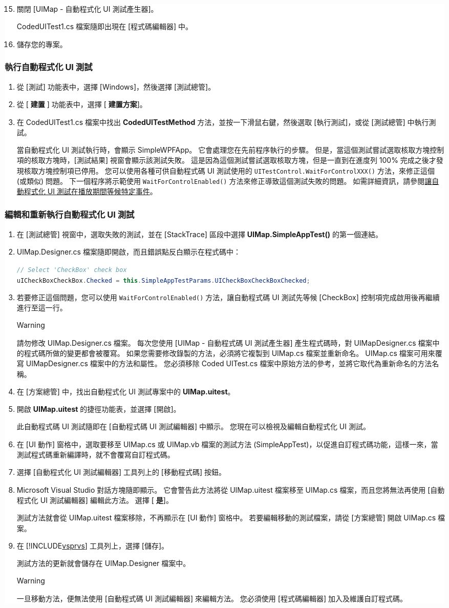 15. 關閉 [UIMap - 自動程式化 UI 測試產生器]。

     CodedUITest1.cs 檔案隨即出現在 [程式碼編輯器] 中。

16. 儲存您的專案。

### <a name="run-the-coded-ui-test"></a>執行自動程式化 UI 測試

1.  從 [測試] 功能表中，選擇 [Windows]，然後選擇 [測試總管]。

2.  從 [ **建置** ] 功能表中，選擇 [ **建置方案**]。

3.  在 CodedUITest1.cs 檔案中找出 **CodedUITestMethod** 方法，並按一下滑鼠右鍵，然後選取 [執行測試]，或從 [測試總管] 中執行測試。

     當自動程式化 UI 測試執行時，會顯示 SimpleWPFApp。 它會處理您在先前程序執行的步驟。 但是，當這個測試嘗試選取核取方塊控制項的核取方塊時，[測試結果] 視窗會顯示該測試失敗。 這是因為這個測試嘗試選取核取方塊，但是一直到在進度列 100% 完成之後才發現核取方塊控制項已停用。 您可以使用各種可供自動程式碼 UI 測試使用的 `UITestControl.WaitForControlXXX()` 方法，來修正這個 (或類似) 問題。 下一個程序將示範使用 `WaitForControlEnabled()` 方法來修正導致這個測試失敗的問題。 如需詳細資訊，請參閱[讓自動程式化 UI 測試在播放期間等候特定事件](../test/making-coded-ui-tests-wait-for-specific-events-during-playback.md)。

### <a name="edit-and-rerun-the-coded-ui-test"></a>編輯和重新執行自動程式化 UI 測試

1.  在 [測試總管] 視窗中，選取失敗的測試，並在 [StackTrace] 區段中選擇 **UIMap.SimpleAppTest()** 的第一個連結。

2.  UIMap.Designer.cs 檔案隨即開啟，而且錯誤點反白顯示在程式碼中：

    ```csharp
    // Select 'CheckBox' check box
    uICheckBoxCheckBox.Checked = this.SimpleAppTestParams.UICheckBoxCheckBoxChecked;
    ```

3.  若要修正這個問題，您可以使用 `WaitForControlEnabled()` 方法，讓自動程式碼 UI 測試先等候 [CheckBox] 控制項完成啟用後再繼續進行至這一行。

    > [!WARNING]
    > 請勿修改 UIMap.Designer.cs 檔案。 每次您使用 [UIMap - 自動程式碼 UI 測試產生器] 產生程式碼時，對 UIMapDesigner.cs 檔案中的程式碼所做的變更都會被覆寫。 如果您需要修改錄製的方法，必須將它複製到 UIMap.cs 檔案並重新命名。 UIMap.cs 檔案可用來覆寫 UIMapDesigner.cs 檔案中的方法和屬性。 您必須移除 Coded UITest.cs 檔案中原始方法的參考，並將它取代為重新命名的方法名稱。

4.  在 [方案總管] 中，找出自動程式化 UI 測試專案中的 **UIMap.uitest**。

5.  開啟 **UIMap.uitest** 的捷徑功能表，並選擇 [開啟]。

     此自動程式碼 UI 測試隨即在 [自動程式碼 UI 測試編輯器] 中顯示。 您現在可以檢視及編輯自動程式化 UI 測試。

6.  在 [UI 動作] 窗格中，選取要移至 UIMap.cs 或 UIMap.vb 檔案的測試方法 (SimpleAppTest)，以促進自訂程式碼功能，這樣一來，當測試程式碼重新編譯時，就不會覆寫自訂程式碼。

7.  選擇 [自動程式化 UI 測試編輯器] 工具列上的 [移動程式碼] 按鈕。

8.  Microsoft Visual Studio 對話方塊隨即顯示。 它會警告此方法將從 UIMap.uitest 檔案移至 UIMap.cs 檔案，而且您將無法再使用 [自動程式化 UI 測試編輯器] 編輯此方法。 選擇 [ **是**]。

     測試方法就會從 UIMap.uitest 檔案移除，不再顯示在 [UI 動作] 窗格中。 若要編輯移動的測試檔案，請從 [方案總管] 開啟 UIMap.cs 檔案。

9. 在 [!INCLUDE[vsprvs](../code-quality/includes/vsprvs_md.md)] 工具列上，選擇 [儲存]。

     測試方法的更新就會儲存在 UIMap.Designer 檔案中。

    > [!WARNING]
    > 一旦移動方法，便無法使用 [自動程式碼 UI 測試編輯器] 來編輯方法。 您必須使用 [程式碼編輯器] 加入及維護自訂程式碼。
